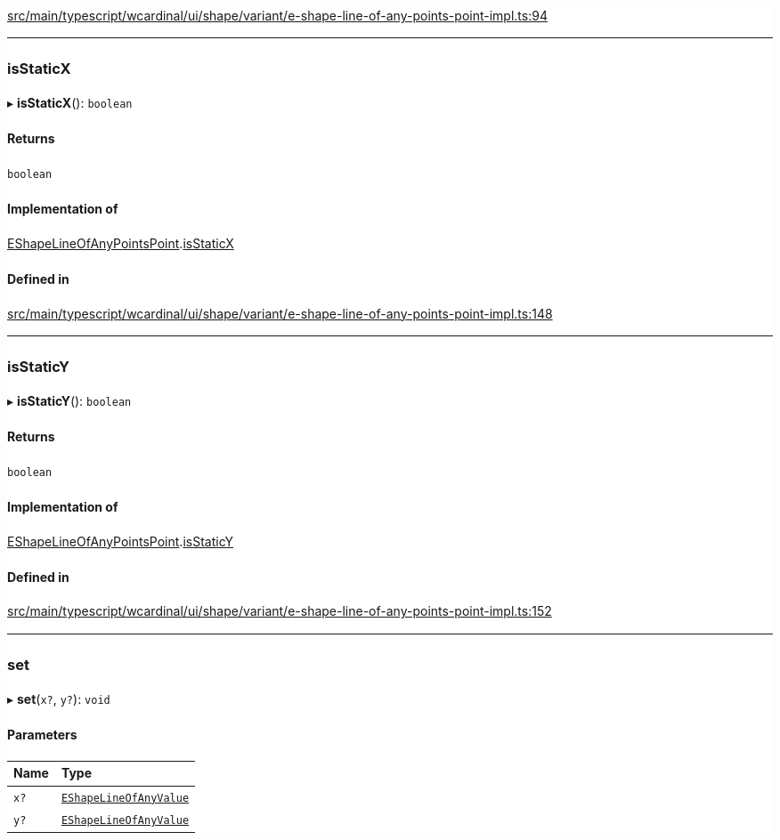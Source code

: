 [src/main/typescript/wcardinal/ui/shape/variant/e-shape-line-of-any-points-point-impl.ts:94](https://github.com/winter-cardinal/winter-cardinal-ui/blob/v0.165.0/src/main/typescript/wcardinal/ui/shape/variant/e-shape-line-of-any-points-point-impl.ts#L94)

___

### isStaticX

▸ **isStaticX**(): `boolean`

#### Returns

`boolean`

#### Implementation of

[EShapeLineOfAnyPointsPoint](../interfaces/EShapeLineOfAnyPointsPoint.md).[isStaticX](../interfaces/EShapeLineOfAnyPointsPoint.md#isstaticx)

#### Defined in

[src/main/typescript/wcardinal/ui/shape/variant/e-shape-line-of-any-points-point-impl.ts:148](https://github.com/winter-cardinal/winter-cardinal-ui/blob/v0.165.0/src/main/typescript/wcardinal/ui/shape/variant/e-shape-line-of-any-points-point-impl.ts#L148)

___

### isStaticY

▸ **isStaticY**(): `boolean`

#### Returns

`boolean`

#### Implementation of

[EShapeLineOfAnyPointsPoint](../interfaces/EShapeLineOfAnyPointsPoint.md).[isStaticY](../interfaces/EShapeLineOfAnyPointsPoint.md#isstaticy)

#### Defined in

[src/main/typescript/wcardinal/ui/shape/variant/e-shape-line-of-any-points-point-impl.ts:152](https://github.com/winter-cardinal/winter-cardinal-ui/blob/v0.165.0/src/main/typescript/wcardinal/ui/shape/variant/e-shape-line-of-any-points-point-impl.ts#L152)

___

### set

▸ **set**(`x?`, `y?`): `void`

#### Parameters

| Name | Type |
| :------ | :------ |
| `x?` | [`EShapeLineOfAnyValue`](../index.md#eshapelineofanyvalue) |
| `y?` | [`EShapeLineOfAnyValue`](../index.md#eshapelineofanyvalue) |
